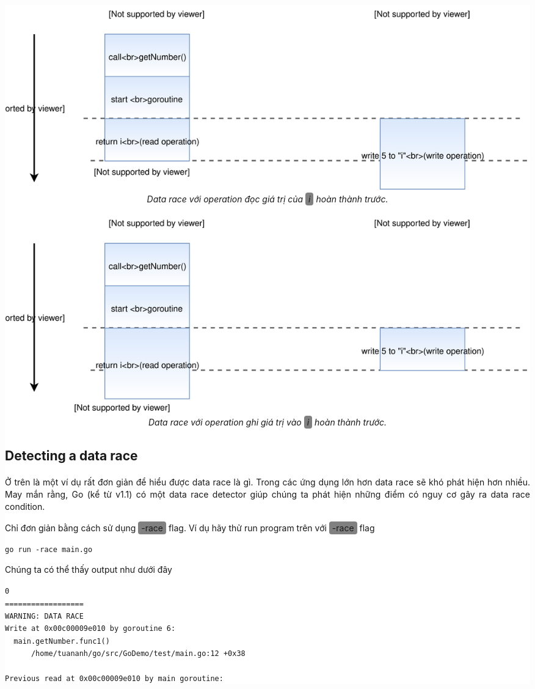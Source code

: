 <p align="center"><img src="../assets/201904_Golang_Dataraces_In_Go_And_How_To_Fix_Them/1.svg"/>
<i>Data race với operation đọc giá trị của <span style="background:gray;padding:2px 5px;border-radius:4px">i</span> hoàn thành trước.</i>
</p>

<p align="center"><img src="../assets/201904_Golang_Dataraces_In_Go_And_How_To_Fix_Them/2.svg"/>
<i>Data race với operation ghi giá trị vào <span style="background:gray;padding:2px 5px;border-radius:4px">i</span> hoàn thành trước.</i>
</p>

## Detecting a data race
<p align="justify">
Ở trên là một ví dụ rất đơn giản để hiểu được data race là gì. Trong các ứng dụng lớn hơn data race sẽ khó phát hiện hơn nhiều. May mắn rằng, Go (kể từ v1.1) có một data race detector giúp chúng ta phát hiện những điểm có nguy cơ gây ra data race condition.

Chỉ đơn giản bằng cách sử dụng <span style="background:gray;padding:2px 5px;border-radius:4px">-race</span> flag. Ví dụ hãy thử run program trên với <span style="background:gray;padding:2px 5px;border-radius:4px">-race</span> flag
```
go run -race main.go
```
Chúng ta có thể  thấy output như dưới đây
```
0
==================
WARNING: DATA RACE
Write at 0x00c00009e010 by goroutine 6:
  main.getNumber.func1()
      /home/tuananh/go/src/GoDemo/test/main.go:12 +0x38

Previous read at 0x00c00009e010 by main goroutine:
```